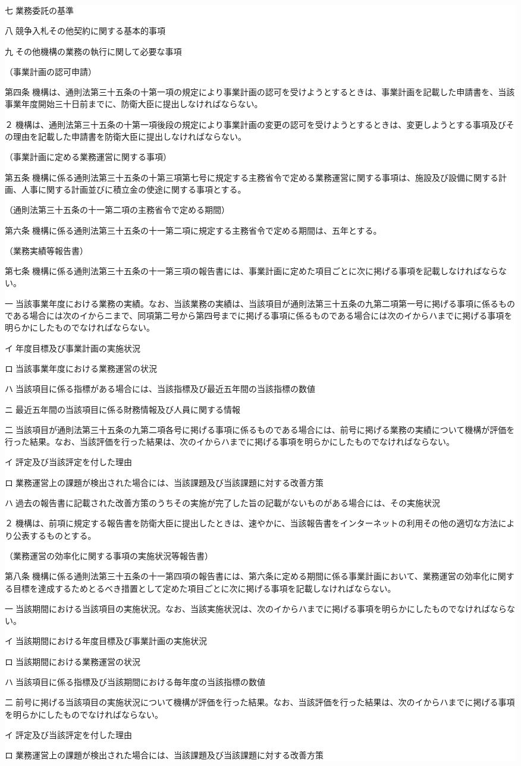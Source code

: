 七 業務委託の基準

八 競争入札その他契約に関する基本的事項

九 その他機構の業務の執行に関して必要な事項

（事業計画の認可申請）

第四条 機構は、通則法第三十五条の十第一項の規定により事業計画の認可を受けようとするときは、事業計画を記載した申請書を、当該事業年度開始三十日前までに、防衛大臣に提出しなければならない。

２ 機構は、通則法第三十五条の十第一項後段の規定により事業計画の変更の認可を受けようとするときは、変更しようとする事項及びその理由を記載した申請書を防衛大臣に提出しなければならない。

（事業計画に定める業務運営に関する事項）

第五条 機構に係る通則法第三十五条の十第三項第七号に規定する主務省令で定める業務運営に関する事項は、施設及び設備に関する計画、人事に関する計画並びに積立金の使途に関する事項とする。

（通則法第三十五条の十一第二項の主務省令で定める期間）

第六条 機構に係る通則法第三十五条の十一第二項に規定する主務省令で定める期間は、五年とする。

（業務実績等報告書）

第七条 機構に係る通則法第三十五条の十一第三項の報告書には、事業計画に定めた項目ごとに次に掲げる事項を記載しなければならない。

一 当該事業年度における業務の実績。なお、当該業務の実績は、当該項目が通則法第三十五条の九第二項第一号に掲げる事項に係るものである場合には次のイからニまで、同項第二号から第四号までに掲げる事項に係るものである場合には次のイからハまでに掲げる事項を明らかにしたものでなければならない。

イ 年度目標及び事業計画の実施状況

ロ 当該事業年度における業務運営の状況

ハ 当該項目に係る指標がある場合には、当該指標及び最近五年間の当該指標の数値

ニ 最近五年間の当該項目に係る財務情報及び人員に関する情報

二 当該項目が通則法第三十五条の九第二項各号に掲げる事項に係るものである場合には、前号に掲げる業務の実績について機構が評価を行った結果。なお、当該評価を行った結果は、次のイからハまでに掲げる事項を明らかにしたものでなければならない。

イ 評定及び当該評定を付した理由

ロ 業務運営上の課題が検出された場合には、当該課題及び当該課題に対する改善方策

ハ 過去の報告書に記載された改善方策のうちその実施が完了した旨の記載がないものがある場合には、その実施状況

２ 機構は、前項に規定する報告書を防衛大臣に提出したときは、速やかに、当該報告書をインターネットの利用その他の適切な方法により公表するものとする。

（業務運営の効率化に関する事項の実施状況等報告書）

第八条 機構に係る通則法第三十五条の十一第四項の報告書には、第六条に定める期間に係る事業計画において、業務運営の効率化に関する目標を達成するためとるべき措置として定めた項目ごとに次に掲げる事項を記載しなければならない。

一 当該期間における当該項目の実施状況。なお、当該実施状況は、次のイからハまでに掲げる事項を明らかにしたものでなければならない。

イ 当該期間における年度目標及び事業計画の実施状況

ロ 当該期間における業務運営の状況

ハ 当該項目に係る指標及び当該期間における毎年度の当該指標の数値

二 前号に掲げる当該項目の実施状況について機構が評価を行った結果。なお、当該評価を行った結果は、次のイからハまでに掲げる事項を明らかにしたものでなければならない。

イ 評定及び当該評定を付した理由

ロ 業務運営上の課題が検出された場合には、当該課題及び当該課題に対する改善方策

